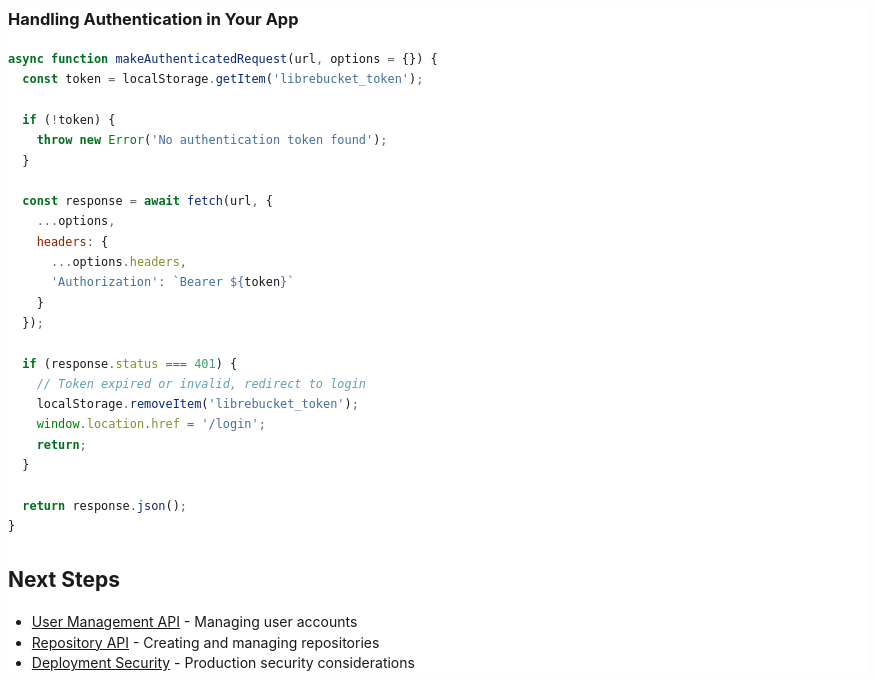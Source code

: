 ```json
```

### Handling Authentication in Your App

```javascript
async function makeAuthenticatedRequest(url, options = {}) {
  const token = localStorage.getItem('librebucket_token');
  
  if (!token) {
    throw new Error('No authentication token found');
  }

  const response = await fetch(url, {
    ...options,
    headers: {
      ...options.headers,
      'Authorization': `Bearer ${token}`
    }
  });

  if (response.status === 401) {
    // Token expired or invalid, redirect to login
    localStorage.removeItem('librebucket_token');
    window.location.href = '/login';
    return;
  }

  return response.json();
}
```

## Next Steps

- [User Management API](users.md) - Managing user accounts
- [Repository API](repositories.md) - Creating and managing repositories
- [Deployment Security](../deployment/security.md) - Production security considerations
